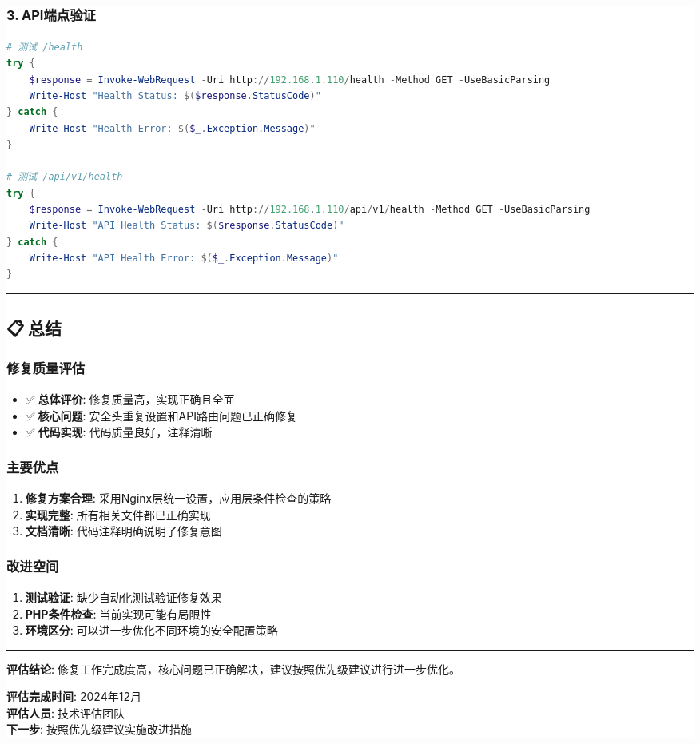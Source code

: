 ### 3. API端点验证
```powershell
# 测试 /health
try {
    $response = Invoke-WebRequest -Uri http://192.168.1.110/health -Method GET -UseBasicParsing
    Write-Host "Health Status: $($response.StatusCode)"
} catch {
    Write-Host "Health Error: $($_.Exception.Message)"
}

# 测试 /api/v1/health
try {
    $response = Invoke-WebRequest -Uri http://192.168.1.110/api/v1/health -Method GET -UseBasicParsing
    Write-Host "API Health Status: $($response.StatusCode)"
} catch {
    Write-Host "API Health Error: $($_.Exception.Message)"
}
```

---

## 📋 总结

### 修复质量评估
- ✅ **总体评价**: 修复质量高，实现正确且全面
- ✅ **核心问题**: 安全头重复设置和API路由问题已正确修复
- ✅ **代码实现**: 代码质量良好，注释清晰

### 主要优点
1. **修复方案合理**: 采用Nginx层统一设置，应用层条件检查的策略
2. **实现完整**: 所有相关文件都已正确实现
3. **文档清晰**: 代码注释明确说明了修复意图

### 改进空间
1. **测试验证**: 缺少自动化测试验证修复效果
2. **PHP条件检查**: 当前实现可能有局限性
3. **环境区分**: 可以进一步优化不同环境的安全配置策略

---

**评估结论**: 修复工作完成度高，核心问题已正确解决，建议按照优先级建议进行进一步优化。

**评估完成时间**: 2024年12月  
**评估人员**: 技术评估团队  
**下一步**: 按照优先级建议实施改进措施